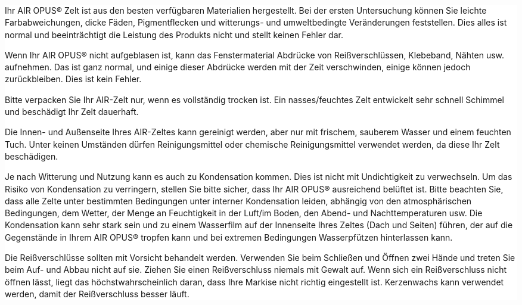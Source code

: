 Ihr AIR OPUS® Zelt ist aus den besten verfügbaren Materialien hergestellt. Bei der ersten Untersuchung können Sie leichte Farbabweichungen, dicke Fäden, Pigmentflecken und witterungs- und umweltbedingte Veränderungen feststellen. Dies alles ist normal und beeinträchtigt die Leistung des Produkts nicht und stellt keinen Fehler dar.

Wenn Ihr AIR OPUS® nicht aufgeblasen ist, kann das Fenstermaterial Abdrücke von Reißverschlüssen, Klebeband, Nähten usw. aufnehmen. Das ist ganz normal, und einige dieser Abdrücke werden mit der Zeit verschwinden, einige können jedoch zurückbleiben. Dies ist kein Fehler.

Bitte verpacken Sie Ihr AIR-Zelt nur, wenn es vollständig trocken ist. Ein nasses/feuchtes Zelt entwickelt sehr schnell Schimmel und beschädigt Ihr Zelt dauerhaft.

Die Innen- und Außenseite Ihres AIR-Zeltes kann gereinigt werden, aber nur mit frischem, sauberem Wasser und einem feuchten Tuch. Unter keinen Umständen dürfen Reinigungsmittel oder chemische Reinigungsmittel verwendet werden, da diese Ihr Zelt beschädigen.

Je nach Witterung und Nutzung kann es auch zu Kondensation kommen. Dies ist nicht mit Undichtigkeit zu verwechseln. Um das Risiko von Kondensation zu verringern, stellen Sie bitte sicher, dass Ihr AIR OPUS® ausreichend belüftet ist. Bitte beachten Sie, dass alle Zelte unter bestimmten Bedingungen unter interner Kondensation leiden, abhängig von den atmosphärischen Bedingungen, dem Wetter, der Menge an Feuchtigkeit in der Luft/im Boden, den Abend- und Nachttemperaturen usw. Die Kondensation kann sehr stark sein und zu einem Wasserfilm auf der Innenseite Ihres Zeltes (Dach und Seiten) führen, der auf die Gegenstände in Ihrem AIR OPUS® tropfen kann und bei extremen Bedingungen Wasserpfützen hinterlassen kann.

Die Reißverschlüsse sollten mit Vorsicht behandelt werden. Verwenden Sie beim Schließen und Öffnen zwei Hände und treten Sie beim Auf- und Abbau nicht auf sie. Ziehen Sie einen Reißverschluss niemals mit Gewalt auf. Wenn sich ein Reißverschluss nicht öffnen lässt, liegt das höchstwahrscheinlich daran, dass Ihre Markise nicht richtig eingestellt ist. Kerzenwachs kann verwendet werden, damit der Reißverschluss besser läuft.

